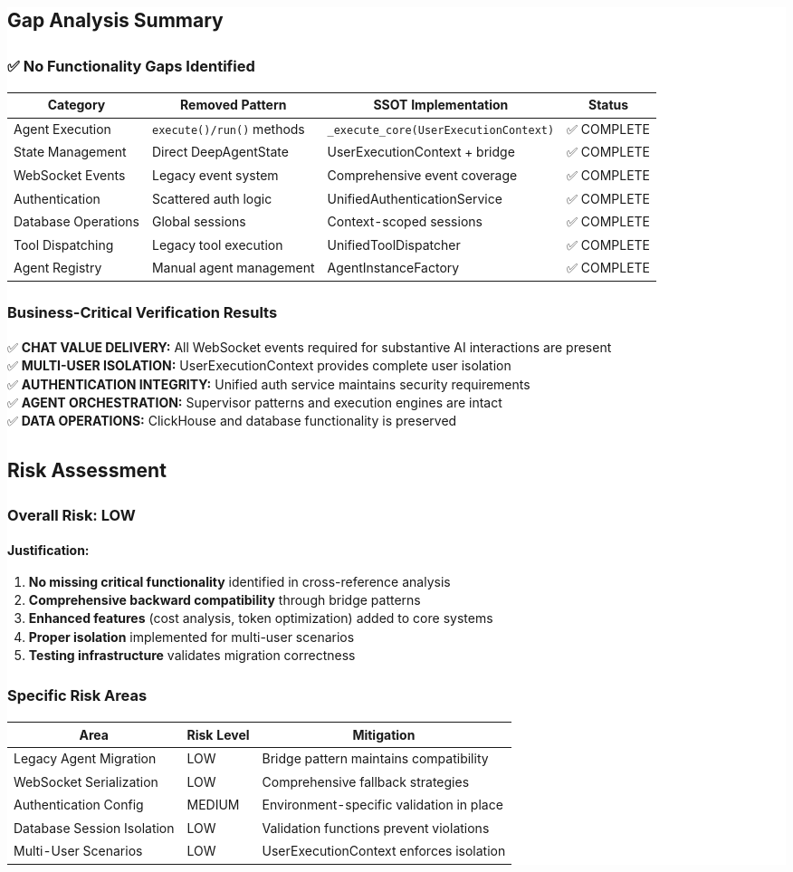 ## Gap Analysis Summary

### ✅ No Functionality Gaps Identified

| **Category** | **Removed Pattern** | **SSOT Implementation** | **Status** |
|--------------|-------------------|------------------------|------------|
| Agent Execution | `execute()/run()` methods | `_execute_core(UserExecutionContext)` | ✅ COMPLETE |
| State Management | Direct DeepAgentState | UserExecutionContext + bridge | ✅ COMPLETE |
| WebSocket Events | Legacy event system | Comprehensive event coverage | ✅ COMPLETE |
| Authentication | Scattered auth logic | UnifiedAuthenticationService | ✅ COMPLETE |  
| Database Operations | Global sessions | Context-scoped sessions | ✅ COMPLETE |
| Tool Dispatching | Legacy tool execution | UnifiedToolDispatcher | ✅ COMPLETE |
| Agent Registry | Manual agent management | AgentInstanceFactory | ✅ COMPLETE |

### Business-Critical Verification Results

✅ **CHAT VALUE DELIVERY:** All WebSocket events required for substantive AI interactions are present  
✅ **MULTI-USER ISOLATION:** UserExecutionContext provides complete user isolation  
✅ **AUTHENTICATION INTEGRITY:** Unified auth service maintains security requirements  
✅ **AGENT ORCHESTRATION:** Supervisor patterns and execution engines are intact  
✅ **DATA OPERATIONS:** ClickHouse and database functionality is preserved  

## Risk Assessment

### Overall Risk: **LOW** 

**Justification:**
1. **No missing critical functionality** identified in cross-reference analysis
2. **Comprehensive backward compatibility** through bridge patterns
3. **Enhanced features** (cost analysis, token optimization) added to core systems
4. **Proper isolation** implemented for multi-user scenarios
5. **Testing infrastructure** validates migration correctness

### Specific Risk Areas

| **Area** | **Risk Level** | **Mitigation** |
|----------|---------------|----------------|
| Legacy Agent Migration | LOW | Bridge pattern maintains compatibility |
| WebSocket Serialization | LOW | Comprehensive fallback strategies |
| Authentication Config | MEDIUM | Environment-specific validation in place |
| Database Session Isolation | LOW | Validation functions prevent violations |
| Multi-User Scenarios | LOW | UserExecutionContext enforces isolation |
